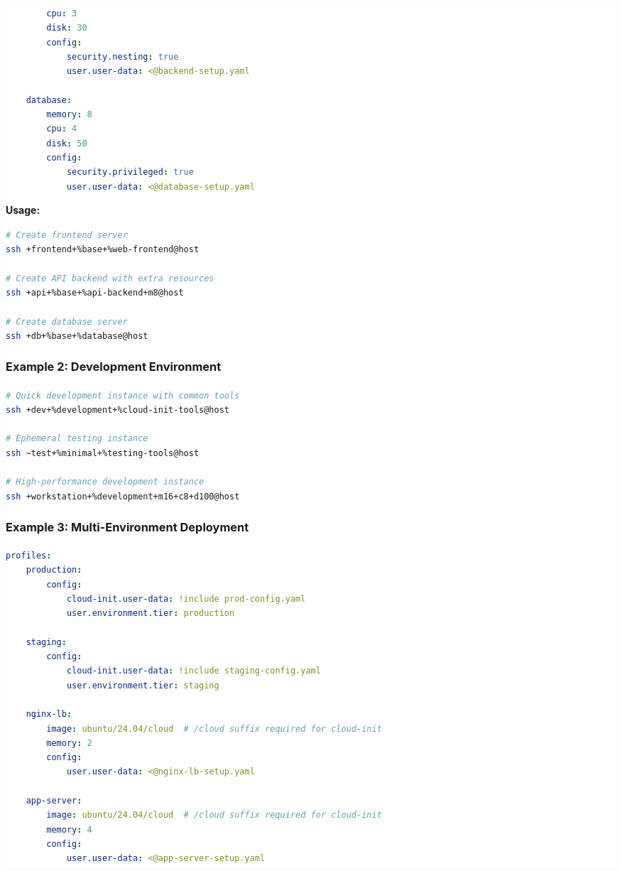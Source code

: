 ```yaml
        cpu: 3
        disk: 30
        config:
            security.nesting: true
            user.user-data: <@backend-setup.yaml

    database:
        memory: 8
        cpu: 4
        disk: 50
        config:
            security.privileged: true
            user.user-data: <@database-setup.yaml
```

**Usage:**
```bash
# Create frontend server
ssh +frontend+%base+%web-frontend@host

# Create API backend with extra resources
ssh +api+%base+%api-backend+m8@host

# Create database server
ssh +db+%base+%database@host
```

### Example 2: Development Environment

```bash
# Quick development instance with common tools
ssh +dev+%development+%cloud-init-tools@host

# Ephemeral testing instance
ssh ~test+%minimal+%testing-tools@host

# High-performance development instance
ssh +workstation+%development+m16+c8+d100@host
```

### Example 3: Multi-Environment Deployment

```yaml
profiles:
    production:
        config:
            cloud-init.user-data: !include prod-config.yaml
            user.environment.tier: production

    staging:
        config:
            cloud-init.user-data: !include staging-config.yaml
            user.environment.tier: staging

    nginx-lb:
        image: ubuntu/24.04/cloud  # /cloud suffix required for cloud-init
        memory: 2
        config:
            user.user-data: <@nginx-lb-setup.yaml

    app-server:
        image: ubuntu/24.04/cloud  # /cloud suffix required for cloud-init
        memory: 4
        config:
            user.user-data: <@app-server-setup.yaml
```
